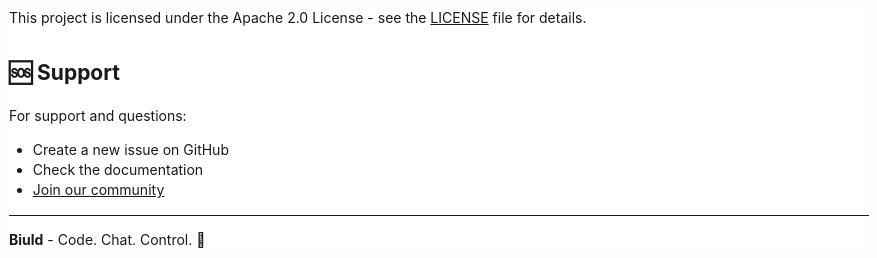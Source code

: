 This project is licensed under the Apache 2.0 License - see the [LICENSE](LICENSE) file for details.

## 🆘 Support

For support and questions:

- Create a new issue on GitHub
- Check the documentation
- [Join our community](https://t.me/biuld_org)

---

**Biuld** - Code. Chat. Control. 🚀
